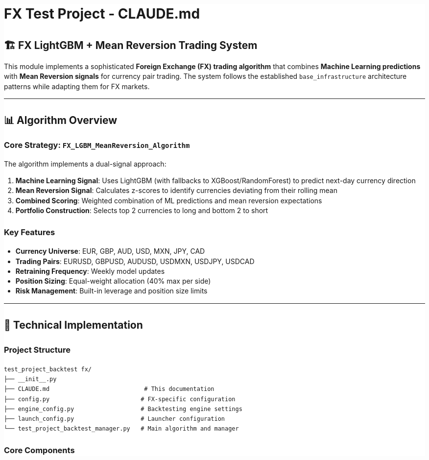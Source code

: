 # FX Test Project - CLAUDE.md

## 🏗️ FX LightGBM + Mean Reversion Trading System

This module implements a sophisticated **Foreign Exchange (FX) trading algorithm** that combines **Machine Learning predictions** with **Mean Reversion signals** for currency pair trading. The system follows the established `base_infrastructure` architecture patterns while adapting them for FX markets.

---

## 📊 Algorithm Overview

### Core Strategy: `FX_LGBM_MeanReversion_Algorithm`

The algorithm implements a dual-signal approach:

1. **Machine Learning Signal**: Uses LightGBM (with fallbacks to XGBoost/RandomForest) to predict next-day currency direction
2. **Mean Reversion Signal**: Calculates z-scores to identify currencies deviating from their rolling mean
3. **Combined Scoring**: Weighted combination of ML predictions and mean reversion expectations
4. **Portfolio Construction**: Selects top 2 currencies to long and bottom 2 to short

### Key Features

- **Currency Universe**: EUR, GBP, AUD, USD, MXN, JPY, CAD
- **Trading Pairs**: EURUSD, GBPUSD, AUDUSD, USDMXN, USDJPY, USDCAD
- **Retraining Frequency**: Weekly model updates
- **Position Sizing**: Equal-weight allocation (40% max per side)
- **Risk Management**: Built-in leverage and position size limits

---

## 🔧 Technical Implementation

### Project Structure

```
test_project_backtest fx/
├── __init__.py
├── CLAUDE.md                           # This documentation
├── config.py                          # FX-specific configuration
├── engine_config.py                   # Backtesting engine settings
├── launch_config.py                   # Launcher configuration
└── test_project_backtest_manager.py   # Main algorithm and manager
```

### Core Components
